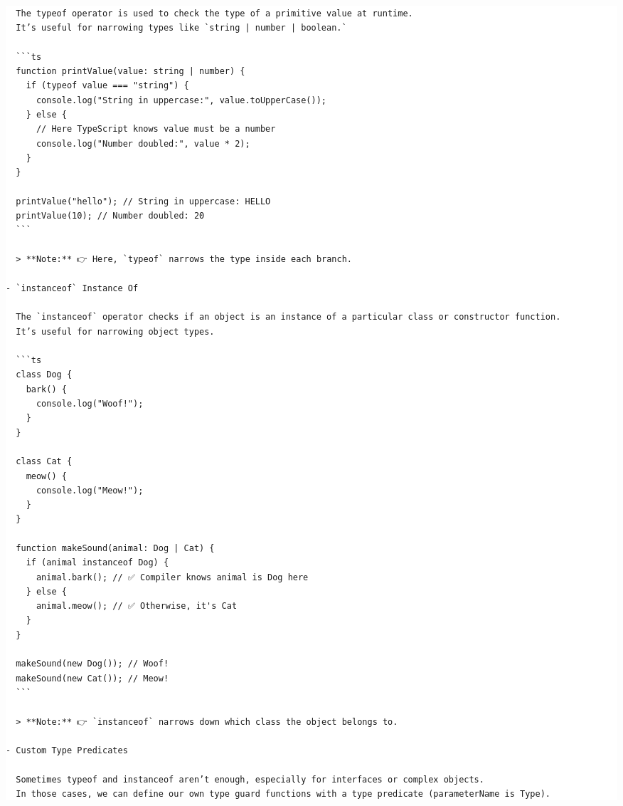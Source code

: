       The typeof operator is used to check the type of a primitive value at runtime.
      It’s useful for narrowing types like `string | number | boolean.`

      ```ts
      function printValue(value: string | number) {
        if (typeof value === "string") {
          console.log("String in uppercase:", value.toUpperCase());
        } else {
          // Here TypeScript knows value must be a number
          console.log("Number doubled:", value * 2);
        }
      }

      printValue("hello"); // String in uppercase: HELLO
      printValue(10); // Number doubled: 20
      ```

      > **Note:** 👉 Here, `typeof` narrows the type inside each branch.

    - `instanceof` Instance Of

      The `instanceof` operator checks if an object is an instance of a particular class or constructor function.
      It’s useful for narrowing object types.

      ```ts
      class Dog {
        bark() {
          console.log("Woof!");
        }
      }

      class Cat {
        meow() {
          console.log("Meow!");
        }
      }

      function makeSound(animal: Dog | Cat) {
        if (animal instanceof Dog) {
          animal.bark(); // ✅ Compiler knows animal is Dog here
        } else {
          animal.meow(); // ✅ Otherwise, it's Cat
        }
      }

      makeSound(new Dog()); // Woof!
      makeSound(new Cat()); // Meow!
      ```

      > **Note:** 👉 `instanceof` narrows down which class the object belongs to.

    - Custom Type Predicates

      Sometimes typeof and instanceof aren’t enough, especially for interfaces or complex objects.
      In those cases, we can define our own type guard functions with a type predicate (parameterName is Type).
